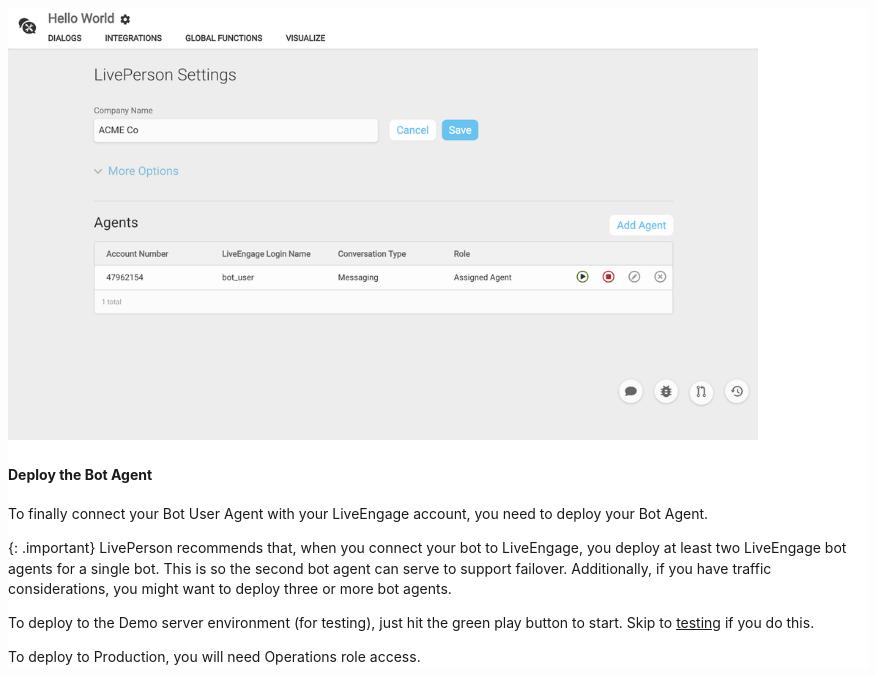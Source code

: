 <img class="fancyimage" style="width:750px" src="img/ConvoBuilder/helloworld/confLE_12.png">

#### Deploy the Bot Agent
To finally connect your Bot User Agent with your LiveEngage account, you need to deploy your Bot Agent.

{: .important}
LivePerson recommends that, when you connect your bot to LiveEngage, you deploy at least two LiveEngage bot agents for a single bot. This is so the second bot agent can serve to support failover. Additionally, if you have traffic considerations, you might want to deploy three or more bot agents.

To deploy to the Demo server environment (for testing), just hit the green play button to start. Skip to [testing](#step-13-testing-the-connection) if you do this.

To deploy to Production, you will need Operations role access.
